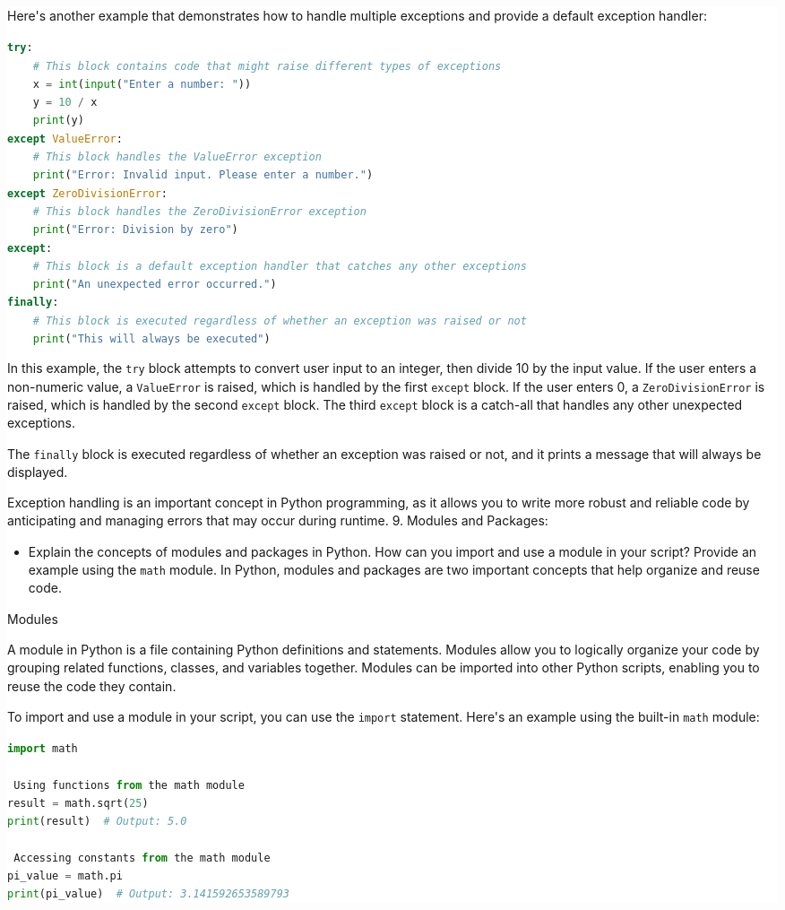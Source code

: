 Here's another example that demonstrates how to handle multiple exceptions and provide a default exception handler:

```python
try:
    # This block contains code that might raise different types of exceptions
    x = int(input("Enter a number: "))
    y = 10 / x
    print(y)
except ValueError:
    # This block handles the ValueError exception
    print("Error: Invalid input. Please enter a number.")
except ZeroDivisionError:
    # This block handles the ZeroDivisionError exception
    print("Error: Division by zero")
except:
    # This block is a default exception handler that catches any other exceptions
    print("An unexpected error occurred.")
finally:
    # This block is executed regardless of whether an exception was raised or not
    print("This will always be executed")
```

In this example, the `try` block attempts to convert user input to an integer, then divide 10 by the input value. If the user enters a non-numeric value, a `ValueError` is raised, which is handled by the first `except` block. If the user enters 0, a `ZeroDivisionError` is raised, which is handled by the second `except` block. The third `except` block is a catch-all that handles any other unexpected exceptions.

The `finally` block is executed regardless of whether an exception was raised or not, and it prints a message that will always be displayed.

Exception handling is an important concept in Python programming, as it allows you to write more robust and reliable code by anticipating and managing errors that may occur during runtime.
9. Modules and Packages:
   - Explain the concepts of modules and packages in Python. How can you import and use a module in your script? Provide an example using the `math` module.
   In Python, modules and packages are two important concepts that help organize and reuse code.

 Modules

A module in Python is a file containing Python definitions and statements. Modules allow you to logically organize your code by grouping related functions, classes, and variables together. Modules can be imported into other Python scripts, enabling you to reuse the code they contain.

To import and use a module in your script, you can use the `import` statement. Here's an example using the built-in `math` module:

```python
import math

 Using functions from the math module
result = math.sqrt(25)
print(result)  # Output: 5.0

 Accessing constants from the math module
pi_value = math.pi
print(pi_value)  # Output: 3.141592653589793
```
